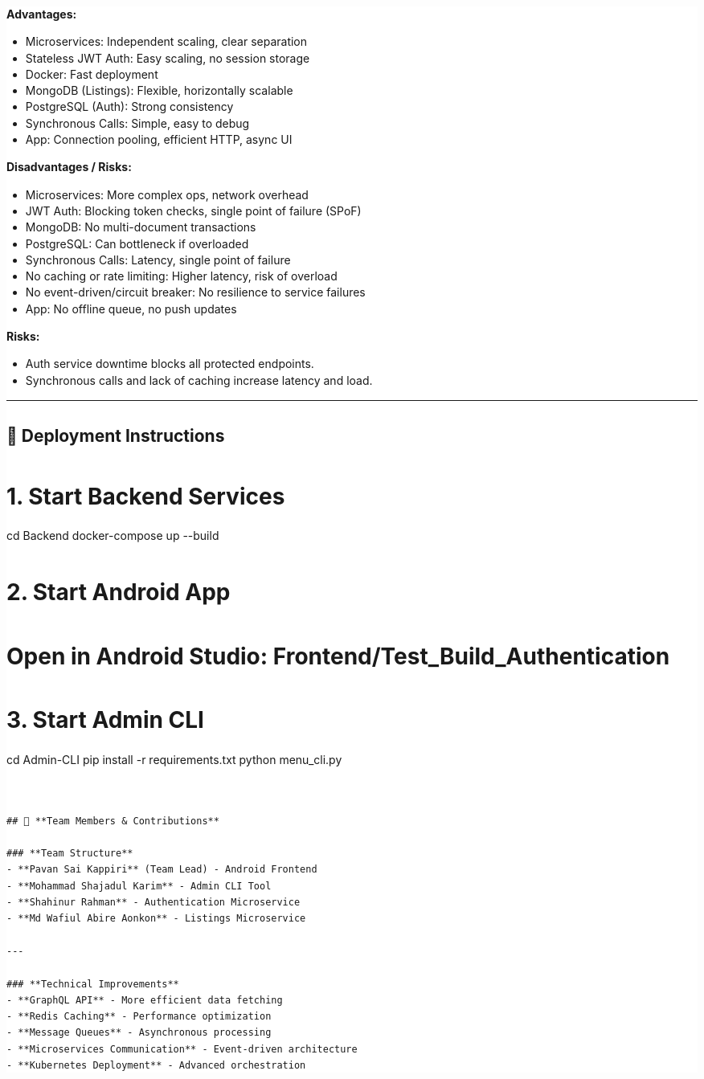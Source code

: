 **Advantages:**
- Microservices: Independent scaling, clear separation
- Stateless JWT Auth: Easy scaling, no session storage
- Docker: Fast deployment
- MongoDB (Listings): Flexible, horizontally scalable
- PostgreSQL (Auth): Strong consistency
- Synchronous Calls: Simple, easy to debug
- App: Connection pooling, efficient HTTP, async UI

**Disadvantages / Risks:**
- Microservices: More complex ops, network overhead
- JWT Auth: Blocking token checks, single point of failure (SPoF)
- MongoDB: No multi-document transactions
- PostgreSQL: Can bottleneck if overloaded
- Synchronous Calls: Latency, single point of failure
- No caching or rate limiting: Higher latency, risk of overload
- No event-driven/circuit breaker: No resilience to service failures
- App: No offline queue, no push updates

**Risks:**
- Auth service downtime blocks all protected endpoints.
- Synchronous calls and lack of caching increase latency and load.
---

## 🚀 **Deployment Instructions**


# 1. Start Backend Services
cd Backend
docker-compose up --build

# 2. Start Android App
# Open in Android Studio: Frontend/Test_Build_Authentication

# 3. Start Admin CLI
cd Admin-CLI
pip install -r requirements.txt
python menu_cli.py
```


## 👥 **Team Members & Contributions**

### **Team Structure**
- **Pavan Sai Kappiri** (Team Lead) - Android Frontend
- **Mohammad Shajadul Karim** - Admin CLI Tool
- **Shahinur Rahman** - Authentication Microservice
- **Md Wafiul Abire Aonkon** - Listings Microservice

---

### **Technical Improvements**
- **GraphQL API** - More efficient data fetching
- **Redis Caching** - Performance optimization
- **Message Queues** - Asynchronous processing
- **Microservices Communication** - Event-driven architecture
- **Kubernetes Deployment** - Advanced orchestration

```